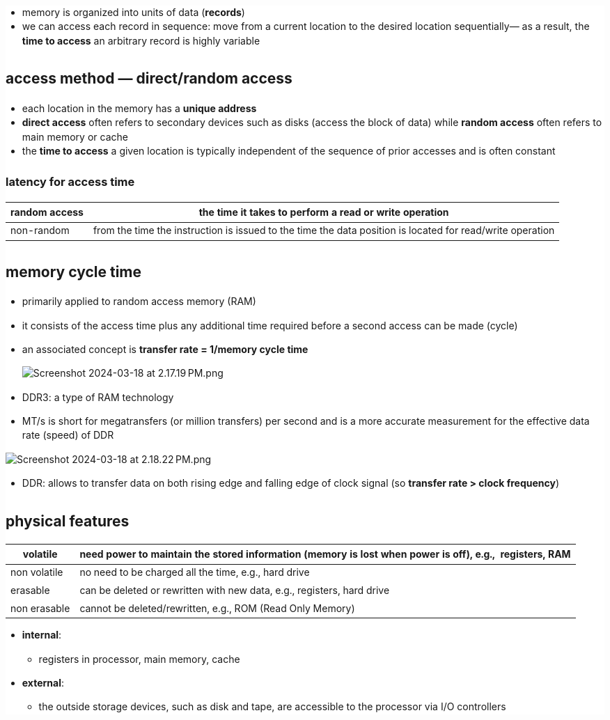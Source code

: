 - memory is organized into units of data (**records**)
- we can access each record in sequence: move from a current location to the desired location sequentially— as a result, the **time to access** an arbitrary record is highly variable

## access method — direct/random access

- each location in the memory has a **unique address**
- **direct access** often refers to secondary devices such as disks (access the block of data) while **random access** often refers to main memory or cache
- the **time to access** a given location is typically independent of the sequence of prior accesses and is often constant

### latency for access time

| random access | the time it takes to perform a read or write operation |
| --- | --- |
| non-random  | from the time the instruction is issued to the time the data position is located for read/write operation |

## memory cycle time

- primarily applied to random access memory (RAM)
- it consists of the access time plus any additional time required before a second access can be made (cycle)
- an associated concept is **transfer rate = 1/memory cycle time**
    
    ![Screenshot 2024-03-18 at 2.17.19 PM.png](lecture%207%200462dd951d23429094b6db122d9b5405/Screenshot_2024-03-18_at_2.17.19_PM.png)
    

- DDR3: a type of RAM technology

- MT/s is short for megatransfers (or million transfers) per second and is a more accurate measurement for the effective data rate (speed) of DDR

![Screenshot 2024-03-18 at 2.18.22 PM.png](lecture%207%200462dd951d23429094b6db122d9b5405/Screenshot_2024-03-18_at_2.18.22_PM.png)

- DDR: allows to transfer data on both rising edge and falling edge of clock signal (so **transfer rate > clock frequency**)

## physical features

| volatile | need power to maintain the stored information (memory is lost when power is off), e.g.,  registers, RAM |
| --- | --- |
| non volatile | no need to be charged all the time, e.g., hard drive |
| erasable | can be deleted or rewritten with new data, e.g., registers, hard drive |
| non erasable | cannot be deleted/rewritten, e.g., ROM (Read Only Memory) |

- **internal**:
    - registers in processor, main memory, cache

- **external**:
    - the outside storage devices, such as disk and tape, are accessible to the processor via I/O controllers
